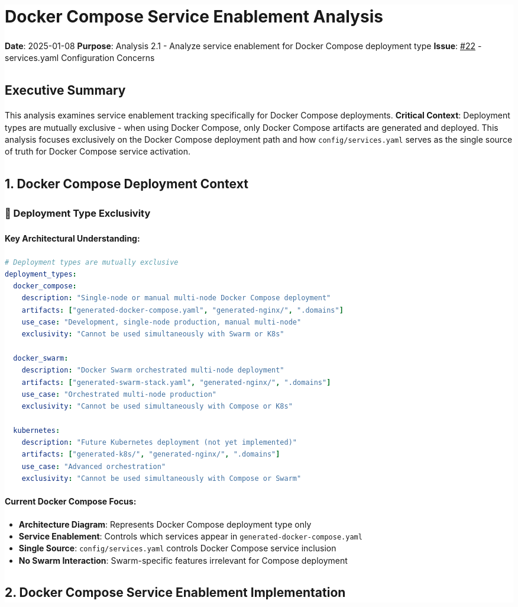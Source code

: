 # Docker Compose Service Enablement Analysis

**Date**: 2025-01-08
**Purpose**: Analysis 2.1 - Analyze service enablement for Docker Compose deployment type
**Issue**: [#22](https://github.com/chutch3/selfhosted.sh/issues/22) - services.yaml Configuration Concerns

## Executive Summary

This analysis examines service enablement tracking specifically for Docker Compose deployments. **Critical Context**: Deployment types are mutually exclusive - when using Docker Compose, only Docker Compose artifacts are generated and deployed. This analysis focuses exclusively on the Docker Compose deployment path and how `config/services.yaml` serves as the single source of truth for Docker Compose service activation.

## 1. Docker Compose Deployment Context

### 🐳 Deployment Type Exclusivity

#### Key Architectural Understanding:
```yaml
# Deployment types are mutually exclusive
deployment_types:
  docker_compose:
    description: "Single-node or manual multi-node Docker Compose deployment"
    artifacts: ["generated-docker-compose.yaml", "generated-nginx/", ".domains"]
    use_case: "Development, single-node production, manual multi-node"
    exclusivity: "Cannot be used simultaneously with Swarm or K8s"

  docker_swarm:
    description: "Docker Swarm orchestrated multi-node deployment"
    artifacts: ["generated-swarm-stack.yaml", "generated-nginx/", ".domains"]
    use_case: "Orchestrated multi-node production"
    exclusivity: "Cannot be used simultaneously with Compose or K8s"

  kubernetes:
    description: "Future Kubernetes deployment (not yet implemented)"
    artifacts: ["generated-k8s/", "generated-nginx/", ".domains"]
    use_case: "Advanced orchestration"
    exclusivity: "Cannot be used simultaneously with Compose or Swarm"
```

#### Current Docker Compose Focus:
- **Architecture Diagram**: Represents Docker Compose deployment type only
- **Service Enablement**: Controls which services appear in `generated-docker-compose.yaml`
- **Single Source**: `config/services.yaml` controls Docker Compose service inclusion
- **No Swarm Interaction**: Swarm-specific features irrelevant for Compose deployment

## 2. Docker Compose Service Enablement Implementation
